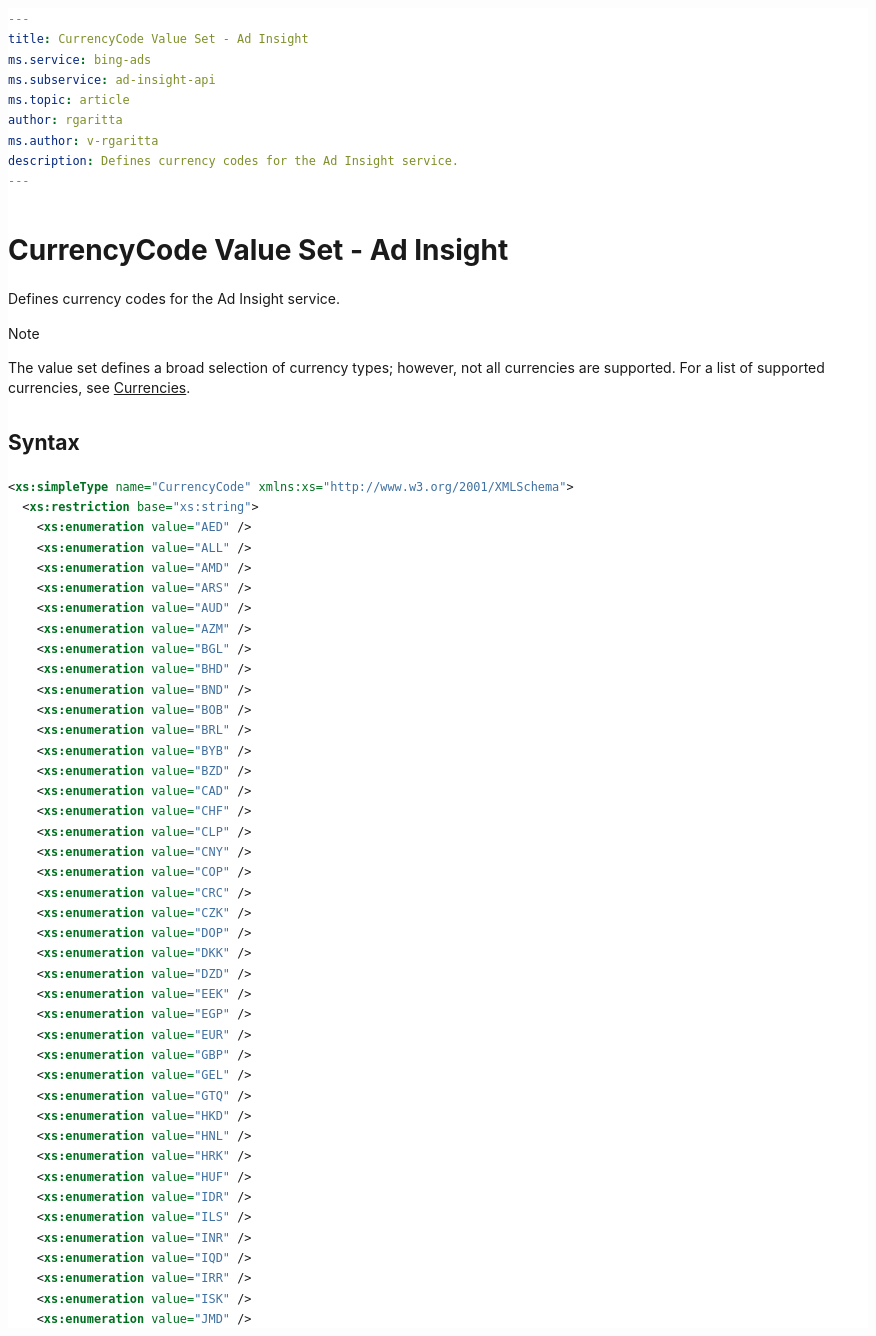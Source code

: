 ```yaml
---
title: CurrencyCode Value Set - Ad Insight
ms.service: bing-ads
ms.subservice: ad-insight-api
ms.topic: article
author: rgaritta
ms.author: v-rgaritta
description: Defines currency codes for the Ad Insight service.
---
```

# CurrencyCode Value Set - Ad Insight
Defines currency codes for the Ad Insight service.

> [!NOTE]
> The value set defines a broad selection of currency types; however, not all currencies are supported. For a list of supported currencies, see [Currencies](../guides/currencies.md).

## Syntax
```xml
<xs:simpleType name="CurrencyCode" xmlns:xs="http://www.w3.org/2001/XMLSchema">
  <xs:restriction base="xs:string">
    <xs:enumeration value="AED" />
    <xs:enumeration value="ALL" />
    <xs:enumeration value="AMD" />
    <xs:enumeration value="ARS" />
    <xs:enumeration value="AUD" />
    <xs:enumeration value="AZM" />
    <xs:enumeration value="BGL" />
    <xs:enumeration value="BHD" />
    <xs:enumeration value="BND" />
    <xs:enumeration value="BOB" />
    <xs:enumeration value="BRL" />
    <xs:enumeration value="BYB" />
    <xs:enumeration value="BZD" />
    <xs:enumeration value="CAD" />
    <xs:enumeration value="CHF" />
    <xs:enumeration value="CLP" />
    <xs:enumeration value="CNY" />
    <xs:enumeration value="COP" />
    <xs:enumeration value="CRC" />
    <xs:enumeration value="CZK" />
    <xs:enumeration value="DOP" />
    <xs:enumeration value="DKK" />
    <xs:enumeration value="DZD" />
    <xs:enumeration value="EEK" />
    <xs:enumeration value="EGP" />
    <xs:enumeration value="EUR" />
    <xs:enumeration value="GBP" />
    <xs:enumeration value="GEL" />
    <xs:enumeration value="GTQ" />
    <xs:enumeration value="HKD" />
    <xs:enumeration value="HNL" />
    <xs:enumeration value="HRK" />
    <xs:enumeration value="HUF" />
    <xs:enumeration value="IDR" />
    <xs:enumeration value="ILS" />
    <xs:enumeration value="INR" />
    <xs:enumeration value="IQD" />
    <xs:enumeration value="IRR" />
    <xs:enumeration value="ISK" />
    <xs:enumeration value="JMD" />
```